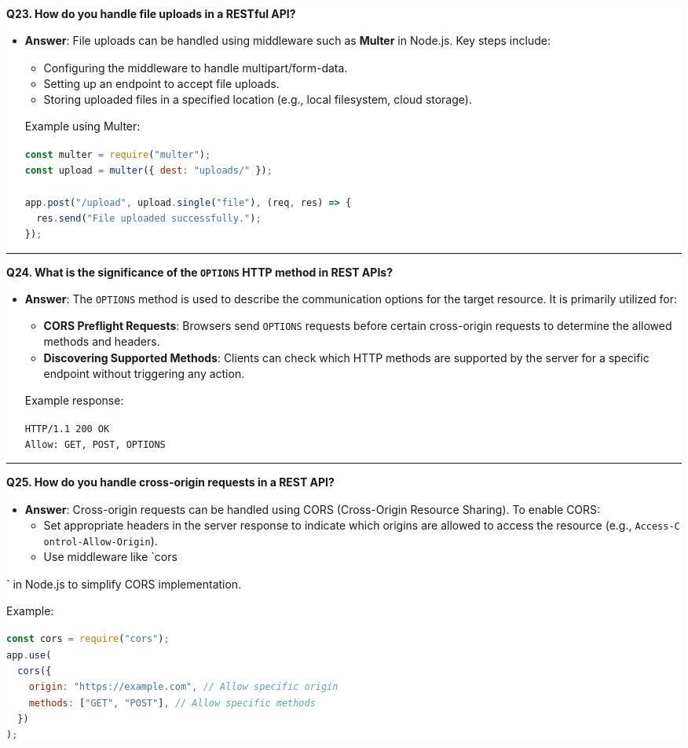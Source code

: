 **Q23. How do you handle file uploads in a RESTful API?**

- **Answer**:
  File uploads can be handled using middleware such as **Multer** in Node.js. Key steps include:

  - Configuring the middleware to handle multipart/form-data.
  - Setting up an endpoint to accept file uploads.
  - Storing uploaded files in a specified location (e.g., local filesystem, cloud storage).

  Example using Multer:

  ```javascript
  const multer = require("multer");
  const upload = multer({ dest: "uploads/" });

  app.post("/upload", upload.single("file"), (req, res) => {
    res.send("File uploaded successfully.");
  });
  ```

---

**Q24. What is the significance of the `OPTIONS` HTTP method in REST APIs?**

- **Answer**:
  The `OPTIONS` method is used to describe the communication options for the target resource. It is primarily utilized for:

  - **CORS Preflight Requests**: Browsers send `OPTIONS` requests before certain cross-origin requests to determine the allowed methods and headers.
  - **Discovering Supported Methods**: Clients can check which HTTP methods are supported by the server for a specific endpoint without triggering any action.

  Example response:

  ```plaintext
  HTTP/1.1 200 OK
  Allow: GET, POST, OPTIONS
  ```

---

**Q25. How do you handle cross-origin requests in a REST API?**

- **Answer**:
  Cross-origin requests can be handled using CORS (Cross-Origin Resource Sharing). To enable CORS:
  - Set appropriate headers in the server response to indicate which origins are allowed to access the resource (e.g., `Access-Control-Allow-Origin`).
  - Use middleware like `cors

` in Node.js to simplify CORS implementation.

Example:

```javascript
const cors = require("cors");
app.use(
  cors({
    origin: "https://example.com", // Allow specific origin
    methods: ["GET", "POST"], // Allow specific methods
  })
);
```

